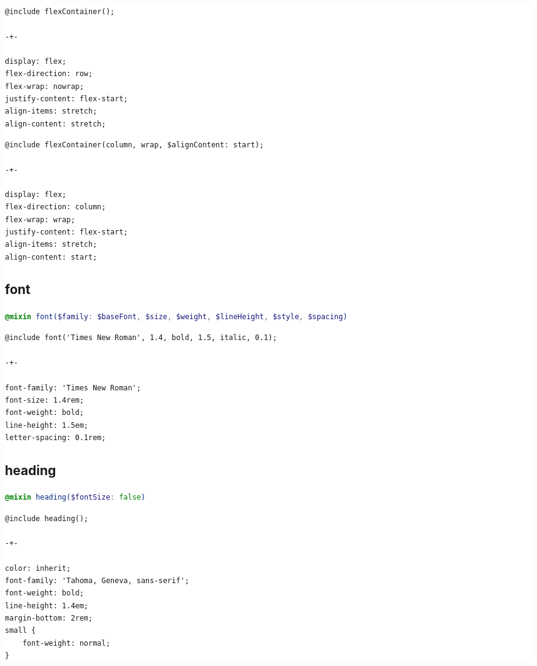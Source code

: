 ```scss|css
@include flexContainer();

-+-

display: flex;
flex-direction: row;
flex-wrap: nowrap;
justify-content: flex-start;
align-items: stretch;
align-content: stretch;
```

```scss|css
@include flexContainer(column, wrap, $alignContent: start);

-+-

display: flex;
flex-direction: column;
flex-wrap: wrap;
justify-content: flex-start;
align-items: stretch;
align-content: start;
```

## font

```scss
@mixin font($family: $baseFont, $size, $weight, $lineHeight, $style, $spacing)
```

```scss|css
@include font('Times New Roman', 1.4, bold, 1.5, italic, 0.1);

-+-

font-family: 'Times New Roman';
font-size: 1.4rem;
font-weight: bold;
line-height: 1.5em;
letter-spacing: 0.1rem;
```

## heading

```scss
@mixin heading($fontSize: false)
```

```scss|css
@include heading();

-+-

color: inherit;
font-family: 'Tahoma, Geneva, sans-serif';
font-weight: bold;
line-height: 1.4em;
margin-bottom: 2rem;
small {
    font-weight: normal;
}
```
